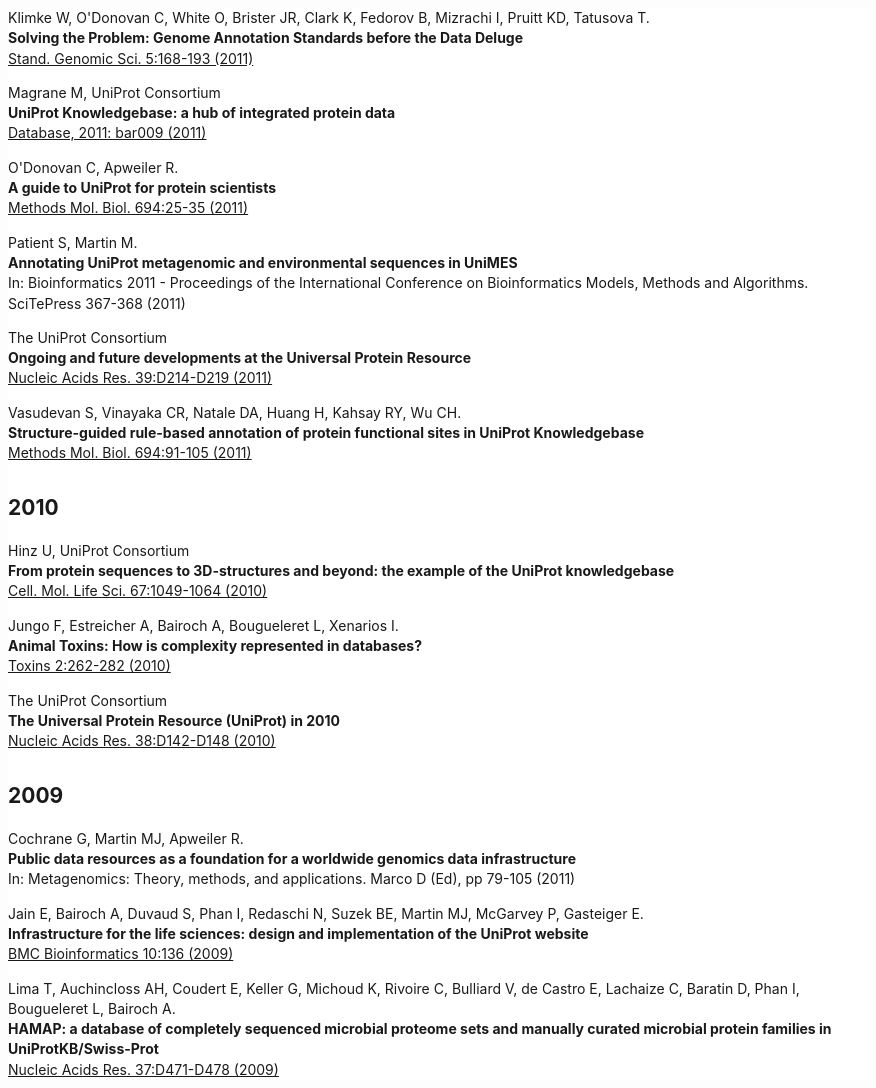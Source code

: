 Klimke W, O'Donovan C, White O, Brister JR, Clark K, Fedorov B, Mizrachi I, Pruitt KD, Tatusova T.  
**Solving the Problem: Genome Annotation Standards before the Data Deluge**  
[Stand. Genomic Sci. 5:168-193 (2011)](https://www.ncbi.nlm.nih.gov/pubmed/?term=PMC3236044)

Magrane M, UniProt Consortium  
**UniProt Knowledgebase: a hub of integrated protein data**  
[Database, 2011: bar009 (2011)](https://dx.doi.org/doi:10.1093/database/bar009)

O'Donovan C, Apweiler R.  
**A guide to UniProt for protein scientists**  
[Methods Mol. Biol. 694:25-35 (2011)](https://www.ncbi.nlm.nih.gov/pubmed/?term=PMID%3A+21082425)

Patient S, Martin M.  
**Annotating UniProt metagenomic and environmental sequences in UniMES**  
In: Bioinformatics 2011 - Proceedings of the International Conference on Bioinformatics Models, Methods and Algorithms. SciTePress 367-368 (2011)

The UniProt Consortium  
**Ongoing and future developments at the Universal Protein Resource**  
[Nucleic Acids Res. 39:D214-D219 (2011)](https://www.ncbi.nlm.nih.gov/pubmed/?term=PMC3013648)

Vasudevan S, Vinayaka CR, Natale DA, Huang H, Kahsay RY, Wu CH.  
**Structure-guided rule-based annotation of protein functional sites in UniProt Knowledgebase**  
[Methods Mol. Biol. 694:91-105 (2011)](https://www.ncbi.nlm.nih.gov/pubmed/?term=PMID%3A+21082430)

## 2010

Hinz U, UniProt Consortium  
**From protein sequences to 3D-structures and beyond: the example of the UniProt knowledgebase**  
[Cell. Mol. Life Sci. 67:1049-1064 (2010)](http://dx.doi.org/10.1007/s00018-009-0229-6)

Jungo F, Estreicher A, Bairoch A, Bougueleret L, Xenarios I.  
**Animal Toxins: How is complexity represented in databases?**  
[Toxins 2:262-282 (2010)](http://dx.doi.org/doi:10.3390/toxins2020261)

The UniProt Consortium  
**The Universal Protein Resource (UniProt) in 2010**  
[Nucleic Acids Res. 38:D142-D148 (2010)](http://nar.oxfordjournals.org/content/38/suppl_1/D142.long)

## 2009

Cochrane G, Martin MJ, Apweiler R.  
**Public data resources as a foundation for a worldwide genomics data infrastructure**  
In: Metagenomics: Theory, methods, and applications. Marco D (Ed), pp 79-105 (2011)

Jain E, Bairoch A, Duvaud S, Phan I, Redaschi N, Suzek BE, Martin MJ, McGarvey P, Gasteiger E.  
**Infrastructure for the life sciences: design and implementation of the UniProt website**  
[BMC Bioinformatics 10:136 (2009)](http://dx.doi.org/doi:10.1186/1471-2105-10-136)

Lima T, Auchincloss AH, Coudert E, Keller G, Michoud K, Rivoire C, Bulliard V, de Castro E, Lachaize C, Baratin D, Phan I, Bougueleret L, Bairoch A.  
**HAMAP: a database of completely sequenced microbial proteome sets and manually curated microbial protein families in UniProtKB/Swiss-Prot**  
[Nucleic Acids Res. 37:D471-D478 (2009)](http://nar.oxfordjournals.org/content/37/suppl_1/D471.long)
